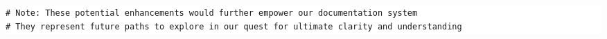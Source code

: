 	# Note: These potential enhancements would further empower our documentation system
	# They represent future paths to explore in our quest for ultimate clarity and understanding
	
